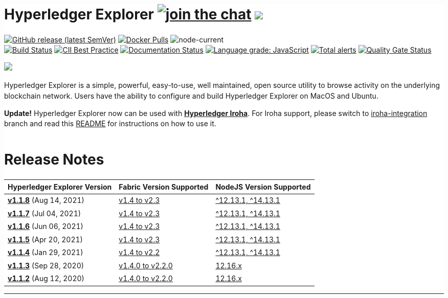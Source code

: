 
  

# Hyperledger Explorer [![join the chat][rocketchat-image]][rocketchat-url] [![](https://img.shields.io/badge/Stack%20Overflow-Hyperledger%20Explorer-brightgreen)](https://stackoverflow.com/search?tab=newest&q=hyperledger%20explorer%20hyperledger-explorer)

[rocketchat-url]:https://chat.hyperledger.org/channel/hyperledger-explorer
[rocketchat-image]:https://open.rocket.chat/images/join-chat.svg
[![GitHub release (latest SemVer)](https://img.shields.io/github/v/release/hyperledger/blockchain-explorer?sort=semver)](https://github.com/hyperledger/blockchain-explorer/releases)
[![Docker Pulls](https://img.shields.io/docker/pulls/hyperledger/explorer)](https://hub.docker.com/r/hyperledger/explorer)
![node-current](https://img.shields.io/node/v/fabric-network?color=blue)<br />
[![Build Status](https://dev.azure.com/Hyperledger/blockchain-explorer/_apis/build/status/Blockchain-Explorer?branchName=main)](https://dev.azure.com/Hyperledger/blockchain-explorer/_build/latest?definitionId=41&branchName=main)
[![CII Best Practice](https://bestpractices.coreinfrastructure.org/projects/2710/badge)](https://bestpractices.coreinfrastructure.org/projects/2710)
[![Documentation Status](https://readthedocs.org/projects/blockchain-explorer/badge/?version=main)](https://blockchain-explorer.readthedocs.io/en/main/?badge=main)
[![Language grade: JavaScript](https://img.shields.io/lgtm/grade/javascript/g/hyperledger/blockchain-explorer.svg?logo=lgtm&logoWidth=18)](https://lgtm.com/projects/g/hyperledger/blockchain-explorer/context:javascript)
[![Total alerts](https://img.shields.io/lgtm/alerts/g/hyperledger/blockchain-explorer.svg?logo=lgtm&logoWidth=18)](https://lgtm.com/projects/g/hyperledger/blockchain-explorer/alerts/)
[![Quality Gate Status](https://sonarcloud.io/api/project_badges/measure?project=hyperledger_blockchain-explorer&metric=alert_status)](https://sonarcloud.io/dashboard?id=hyperledger_blockchain-explorer)


![](docs/source/images/Hyperledger_Explorer_Logo_Color.png)

Hyperledger Explorer is a simple, powerful, easy-to-use, well maintained, open source utility to browse activity on the underlying blockchain network. Users have the ability to configure and build Hyperledger Explorer on MacOS and Ubuntu.

**Update!** Hyperledger Explorer now can be used with [**Hyperledger Iroha**](https://github.com/hyperledger/iroha). For Iroha support, please switch to [iroha-integration](../../tree/iroha-integration) branch and read this [README](../../tree/iroha-integration/iroha) for instructions on how to use it. 


# Release Notes

| Hyperledger Explorer Version                                | Fabric Version Supported                                         | NodeJS Version Supported                          |
| --                                                          | --                                                               | --                                                |
| <b>[v1.1.8](release_notes/v1.1.8.md)</b> (Aug 14, 2021)  | [v1.4 to v2.3](https://hyperledger-fabric.readthedocs.io/en/release-2.3) | [^12.13.1, ^14.13.1](https://nodejs.org/en/download/releases) |
| <b>[v1.1.7](release_notes/v1.1.7.md)</b> (Jul 04, 2021)  | [v1.4 to v2.3](https://hyperledger-fabric.readthedocs.io/en/release-2.3) | [^12.13.1, ^14.13.1](https://nodejs.org/en/download/releases) |
| <b>[v1.1.6](release_notes/v1.1.6.md)</b> (Jun 06, 2021)  | [v1.4 to v2.3](https://hyperledger-fabric.readthedocs.io/en/release-2.3) | [^12.13.1, ^14.13.1](https://nodejs.org/en/download/releases) |
| <b>[v1.1.5](release_notes/v1.1.5.md)</b> (Apr 20, 2021)  | [v1.4 to v2.3](https://hyperledger-fabric.readthedocs.io/en/release-2.3) | [^12.13.1, ^14.13.1](https://nodejs.org/en/download/releases) |
| <b>[v1.1.4](release_notes/v1.1.4.md)</b> (Jan 29, 2021)  | [v1.4 to v2.2](https://hyperledger-fabric.readthedocs.io/en/release-2.2) | [^12.13.1, ^14.13.1](https://nodejs.org/en/download/releases) |
| <b>[v1.1.3](release_notes/v1.1.3.md)</b> (Sep 28, 2020)  | [v1.4.0 to v2.2.0](https://hyperledger-fabric.readthedocs.io/en/release-2.2) | [12.16.x](https://nodejs.org/en/download/releases) |
| <b>[v1.1.2](release_notes/v1.1.2.md)</b> (Aug 12, 2020)  | [v1.4.0 to v2.2.0](https://hyperledger-fabric.readthedocs.io/en/release-2.2) | [12.16.x](https://nodejs.org/en/download/releases) |

---